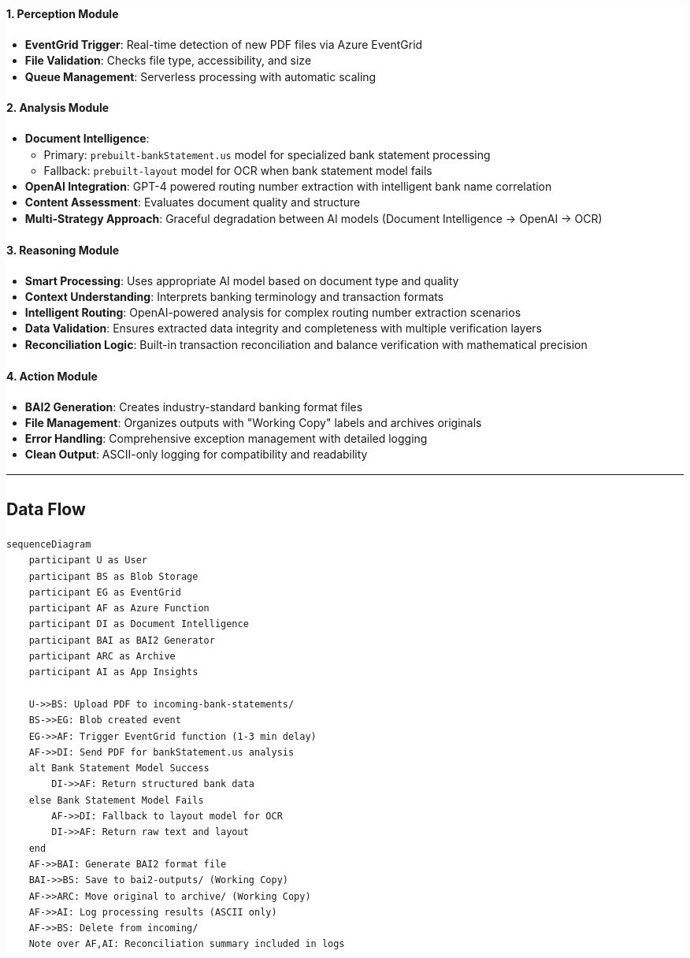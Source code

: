#### **1. Perception Module**
- **EventGrid Trigger**: Real-time detection of new PDF files via Azure EventGrid
- **File Validation**: Checks file type, accessibility, and size
- **Queue Management**: Serverless processing with automatic scaling

#### **2. Analysis Module**
- **Document Intelligence**: 
  - Primary: `prebuilt-bankStatement.us` model for specialized bank statement processing
  - Fallback: `prebuilt-layout` model for OCR when bank statement model fails
- **OpenAI Integration**: GPT-4 powered routing number extraction with intelligent bank name correlation
- **Content Assessment**: Evaluates document quality and structure
- **Multi-Strategy Approach**: Graceful degradation between AI models (Document Intelligence → OpenAI → OCR)

#### **3. Reasoning Module**
- **Smart Processing**: Uses appropriate AI model based on document type and quality
- **Context Understanding**: Interprets banking terminology and transaction formats
- **Intelligent Routing**: OpenAI-powered analysis for complex routing number extraction scenarios
- **Data Validation**: Ensures extracted data integrity and completeness with multiple verification layers
- **Reconciliation Logic**: Built-in transaction reconciliation and balance verification with mathematical precision

#### **4. Action Module**
- **BAI2 Generation**: Creates industry-standard banking format files
- **File Management**: Organizes outputs with "Working Copy" labels and archives originals
- **Error Handling**: Comprehensive exception management with detailed logging
- **Clean Output**: ASCII-only logging for compatibility and readability

---

## Data Flow

```mermaid
sequenceDiagram
    participant U as User
    participant BS as Blob Storage
    participant EG as EventGrid
    participant AF as Azure Function
    participant DI as Document Intelligence
    participant BAI as BAI2 Generator
    participant ARC as Archive
    participant AI as App Insights
    
    U->>BS: Upload PDF to incoming-bank-statements/
    BS->>EG: Blob created event
    EG->>AF: Trigger EventGrid function (1-3 min delay)
    AF->>DI: Send PDF for bankStatement.us analysis
    alt Bank Statement Model Success
        DI->>AF: Return structured bank data
    else Bank Statement Model Fails
        AF->>DI: Fallback to layout model for OCR
        DI->>AF: Return raw text and layout
    end
    AF->>BAI: Generate BAI2 format file
    BAI->>BS: Save to bai2-outputs/ (Working Copy)
    AF->>ARC: Move original to archive/ (Working Copy)
    AF->>AI: Log processing results (ASCII only)
    AF->>BS: Delete from incoming/
    Note over AF,AI: Reconciliation summary included in logs
```
